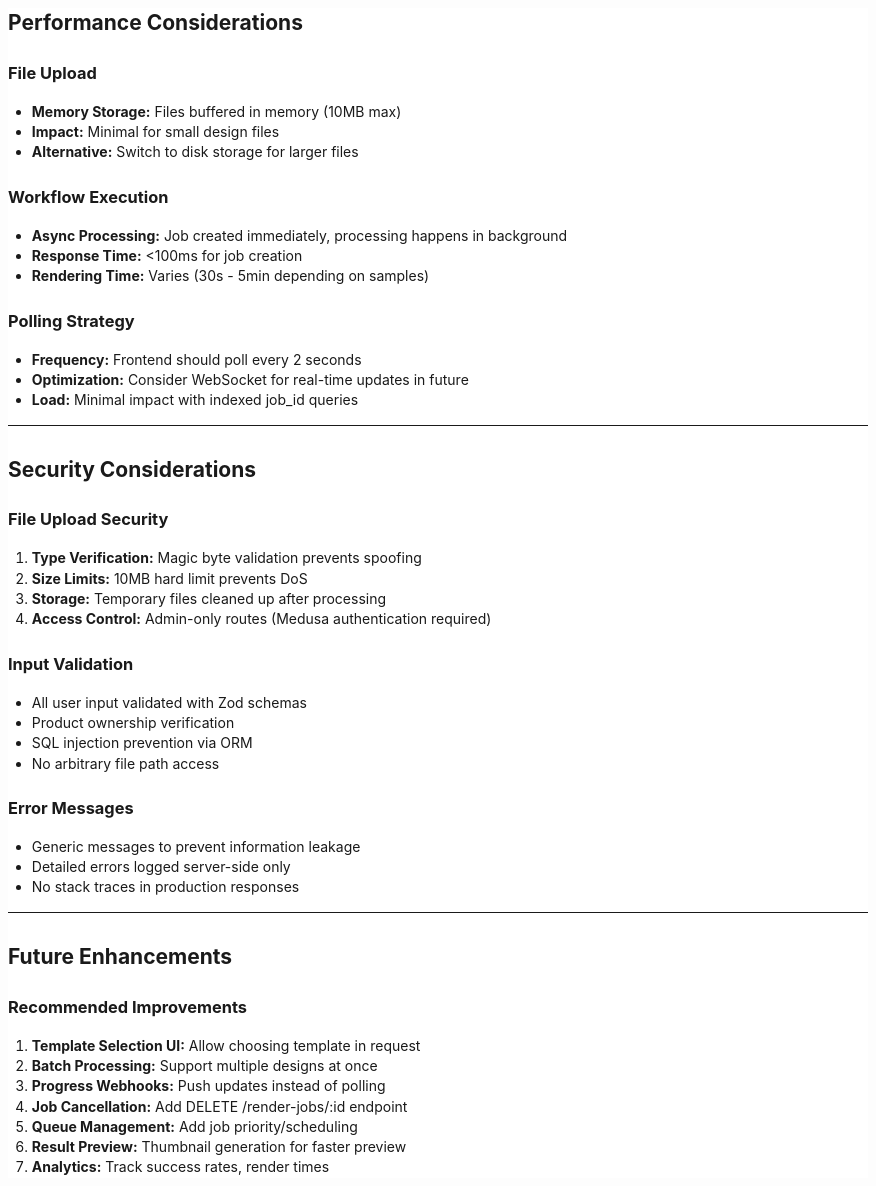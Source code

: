## Performance Considerations

### File Upload
- **Memory Storage:** Files buffered in memory (10MB max)
- **Impact:** Minimal for small design files
- **Alternative:** Switch to disk storage for larger files

### Workflow Execution
- **Async Processing:** Job created immediately, processing happens in background
- **Response Time:** <100ms for job creation
- **Rendering Time:** Varies (30s - 5min depending on samples)

### Polling Strategy
- **Frequency:** Frontend should poll every 2 seconds
- **Optimization:** Consider WebSocket for real-time updates in future
- **Load:** Minimal impact with indexed job_id queries

---

## Security Considerations

### File Upload Security
1. **Type Verification:** Magic byte validation prevents spoofing
2. **Size Limits:** 10MB hard limit prevents DoS
3. **Storage:** Temporary files cleaned up after processing
4. **Access Control:** Admin-only routes (Medusa authentication required)

### Input Validation
- All user input validated with Zod schemas
- Product ownership verification
- SQL injection prevention via ORM
- No arbitrary file path access

### Error Messages
- Generic messages to prevent information leakage
- Detailed errors logged server-side only
- No stack traces in production responses

---

## Future Enhancements

### Recommended Improvements
1. **Template Selection UI:** Allow choosing template in request
2. **Batch Processing:** Support multiple designs at once
3. **Progress Webhooks:** Push updates instead of polling
4. **Job Cancellation:** Add DELETE /render-jobs/:id endpoint
5. **Queue Management:** Add job priority/scheduling
6. **Result Preview:** Thumbnail generation for faster preview
7. **Analytics:** Track success rates, render times
